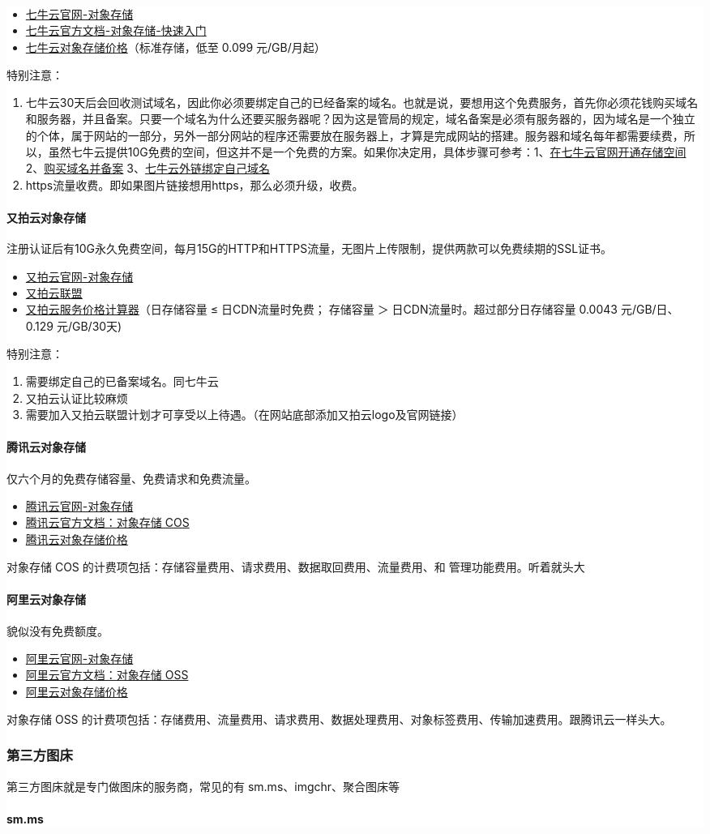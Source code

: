 - [七牛云官网-对象存储](https://www.qiniu.com/products/kodo)
- [七牛云官方文档-对象存储-快速入门](https://developer.qiniu.com/kodo/manual/1233/console-quickstart)
- [七牛云对象存储价格](https://www.qiniu.com/prices?source=kodo)（标准存储，低至 0.099 元/GB/月起）

特别注意：

1. 七牛云30天后会回收测试域名，因此你必须要绑定自己的已经备案的域名。也就是说，要想用这个免费服务，首先你必须花钱购买域名和服务器，并且备案。只要一个域名为什么还要买服务器呢？因为这是管局的规定，域名备案是必须有服务器的，因为域名是一个独立的个体，属于网站的一部分，另外一部分网站的程序还需要放在服务器上，才算是完成网站的搭建。服务器和域名每年都需要续费，所以，虽然七牛云提供10G免费的空间，但这并不是一个免费的方案。如果你决定用，具体步骤可参考：1、[在七牛云官网开通存储空间](https://www.qiniu.com/products/kodo) 2、[购买域名并备案](https://jingyan.baidu.com/article/fc07f9896d741512ffe519d9.html) 3、[七牛云外链绑定自己域名](https://blog.csdn.net/weixin_38187317/article/details/83987258)
2. https流量收费。即如果图片链接想用https，那么必须升级，收费。

#### 又拍云对象存储

注册认证后有10G永久免费空间，每月15G的HTTP和HTTPS流量，无图片上传限制，提供两款可以免费续期的SSL证书。

- [又拍云官网-对象存储](https://www.upyun.com/products/file-storage)
- [又拍云联盟](https://www.upyun.com/league)
- [又拍云服务价格计算器](https://www.upyun.com/pricing)（日存储容量 ≤ 日CDN流量时免费；
存储容量 ＞ 日CDN流量时。超过部分日存储容量	0.0043 元/GB/日、0.129 元/GB/30天)

特别注意：

1. 需要绑定自己的已备案域名。同七牛云
2. 又拍云认证比较麻烦
3. 需要加入又拍云联盟计划才可享受以上待遇。（在网站底部添加又拍云logo及官网链接）

#### 腾讯云对象存储

仅六个月的免费存储容量、免费请求和免费流量。

- [腾讯云官网-对象存储](https://cloud.tencent.com/product/cos)
- [腾讯云官方文档：对象存储 COS](https://cloud.tencent.com/document/product/436)
- [腾讯云对象存储价格](https://buy.cloud.tencent.com/price/cos#E4B8ADE59BBDE5A4A7E99986E59CB0E59F9FE5AE9AE4BBB7)

对象存储 COS 的计费项包括：存储容量费用、请求费用、数据取回费用、流量费用、和 管理功能费用。听着就头大

#### 阿里云对象存储

貌似没有免费额度。

- [阿里云官网-对象存储](https://www.aliyun.com/product/oss?spm=5176.12825654.h2v3icoap.37.3dbd2c4aXVI5bn&aly_as=MYomFRkR)
- [阿里云官方文档：对象存储 OSS](https://help.aliyun.com/product/31815.html?spm=a2c4g.11186623.6.540.19ac1c629mGAaM)
- [阿里云对象存储价格](https://www.aliyun.com/price/product?spm=5176.7933691.1309819.7.26ec2a66QzlDFd&aly_as=ydeh02mJ#/oss/detail)

对象存储 OSS 的计费项包括：存储费用、流量费用、请求费用、数据处理费用、对象标签费用、传输加速费用。跟腾讯云一样头大。

### 第三方图床

第三方图床就是专门做图床的服务商，常见的有 sm.ms、imgchr、聚合图床等

#### sm.ms
